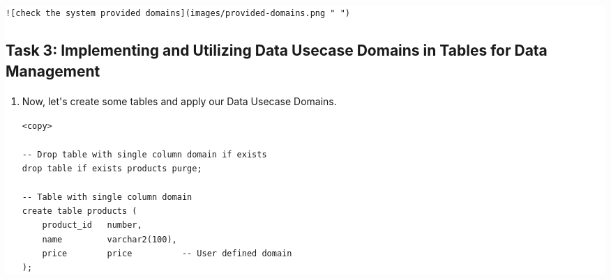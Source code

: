     ![check the system provided domains](images/provided-domains.png " ")

## Task 3: Implementing and Utilizing Data Usecase Domains in Tables for Data Management  
1. Now, let's create some tables and apply our Data Usecase Domains.

    ```
    <copy>

    -- Drop table with single column domain if exists
    drop table if exists products purge;

    -- Table with single column domain
    create table products (
        product_id   number,
        name         varchar2(100),
        price        price          -- User defined domain
    );
